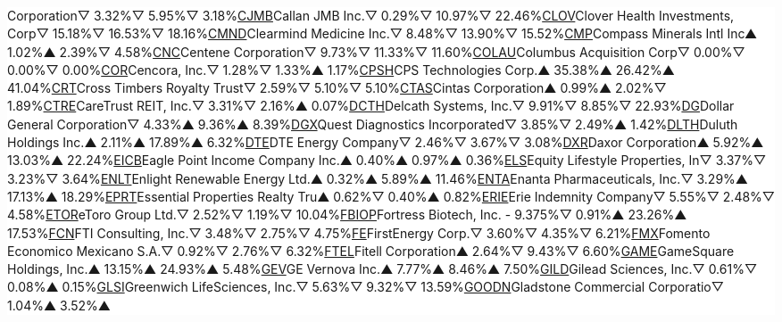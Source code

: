 Corporation</td><td>▽ 3.32%</td><td>▽ 5.95%</td><td>▽ 3.18%</td></tr><tr><td><a href="https://stockato.github.io/ticker/CJMB" target="_blank">CJMB</a></td><td>Callan JMB Inc.</td><td>▽ 0.29%</td><td>▽ 10.97%</td><td>▽ 22.46%</td></tr><tr><td><a href="https://stockato.github.io/ticker/CLOV" target="_blank">CLOV</a></td><td>Clover Health Investments, Corp</td><td>▽ 15.18%</td><td>▽ 16.53%</td><td>▽ 18.16%</td></tr><tr><td><a href="https://stockato.github.io/ticker/CMND" target="_blank">CMND</a></td><td>Clearmind Medicine Inc.</td><td>▽ 8.48%</td><td>▽ 13.90%</td><td>▽ 15.52%</td></tr><tr><td><a href="https://stockato.github.io/ticker/CMP" target="_blank">CMP</a></td><td>Compass Minerals Intl Inc</td><td>▲ 1.02%</td><td>▲ 2.39%</td><td>▽ 4.58%</td></tr><tr><td><a href="https://stockato.github.io/ticker/CNC" target="_blank">CNC</a></td><td>Centene Corporation</td><td>▽ 9.73%</td><td>▽ 11.33%</td><td>▽ 11.60%</td></tr><tr><td><a href="https://stockato.github.io/ticker/COLAU" target="_blank">COLAU</a></td><td>Columbus Acquisition Corp</td><td>▽ 0.00%</td><td>▽ 0.00%</td><td>▽ 0.00%</td></tr><tr><td><a href="https://stockato.github.io/ticker/COR" target="_blank">COR</a></td><td>Cencora, Inc.</td><td>▽ 1.28%</td><td>▽ 1.33%</td><td>▲ 1.17%</td></tr><tr><td><a href="https://stockato.github.io/ticker/CPSH" target="_blank">CPSH</a></td><td>CPS Technologies Corp.</td><td>▲ 35.38%</td><td>▲ 26.42%</td><td>▲ 41.04%</td></tr><tr><td><a href="https://stockato.github.io/ticker/CRT" target="_blank">CRT</a></td><td>Cross Timbers Royalty Trust</td><td>▽ 2.59%</td><td>▽ 5.10%</td><td>▽ 5.10%</td></tr><tr><td><a href="https://stockato.github.io/ticker/CTAS" target="_blank">CTAS</a></td><td>Cintas Corporation</td><td>▲ 0.99%</td><td>▲ 2.02%</td><td>▽ 1.89%</td></tr><tr><td><a href="https://stockato.github.io/ticker/CTRE" target="_blank">CTRE</a></td><td>CareTrust REIT, Inc.</td><td>▽ 3.31%</td><td>▽ 2.16%</td><td>▲ 0.07%</td></tr><tr><td><a href="https://stockato.github.io/ticker/DCTH" target="_blank">DCTH</a></td><td>Delcath Systems, Inc.</td><td>▽ 9.91%</td><td>▽ 8.85%</td><td>▽ 22.93%</td></tr><tr><td><a href="https://stockato.github.io/ticker/DG" target="_blank">DG</a></td><td>Dollar General Corporation</td><td>▽ 4.33%</td><td>▲ 9.36%</td><td>▲ 8.39%</td></tr><tr><td><a href="https://stockato.github.io/ticker/DGX" target="_blank">DGX</a></td><td>Quest Diagnostics Incorporated</td><td>▽ 3.85%</td><td>▽ 2.49%</td><td>▲ 1.42%</td></tr><tr><td><a href="https://stockato.github.io/ticker/DLTH" target="_blank">DLTH</a></td><td>Duluth Holdings Inc.</td><td>▲ 2.11%</td><td>▲ 17.89%</td><td>▲ 6.32%</td></tr><tr><td><a href="https://stockato.github.io/ticker/DTE" target="_blank">DTE</a></td><td>DTE Energy Company</td><td>▽ 2.46%</td><td>▽ 3.67%</td><td>▽ 3.08%</td></tr><tr><td><a href="https://stockato.github.io/ticker/DXR" target="_blank">DXR</a></td><td>Daxor Corporation</td><td>▲ 5.92%</td><td>▲ 13.03%</td><td>▲ 22.24%</td></tr><tr><td><a href="https://stockato.github.io/ticker/EICB" target="_blank">EICB</a></td><td>Eagle Point Income Company Inc.</td><td>▲ 0.40%</td><td>▲ 0.97%</td><td>▲ 0.36%</td></tr><tr><td><a href="https://stockato.github.io/ticker/ELS" target="_blank">ELS</a></td><td>Equity Lifestyle Properties, In</td><td>▽ 3.37%</td><td>▽ 3.23%</td><td>▽ 3.64%</td></tr><tr><td><a href="https://stockato.github.io/ticker/ENLT" target="_blank">ENLT</a></td><td>Enlight Renewable Energy Ltd.</td><td>▲ 0.32%</td><td>▲ 5.89%</td><td>▲ 11.46%</td></tr><tr><td><a href="https://stockato.github.io/ticker/ENTA" target="_blank">ENTA</a></td><td>Enanta Pharmaceuticals, Inc.</td><td>▽ 3.29%</td><td>▲ 17.13%</td><td>▲ 18.29%</td></tr><tr><td><a href="https://stockato.github.io/ticker/EPRT" target="_blank">EPRT</a></td><td>Essential Properties Realty Tru</td><td>▲ 0.62%</td><td>▽ 0.40%</td><td>▲ 0.82%</td></tr><tr><td><a href="https://stockato.github.io/ticker/ERIE" target="_blank">ERIE</a></td><td>Erie Indemnity Company</td><td>▽ 5.55%</td><td>▽ 2.48%</td><td>▽ 4.58%</td></tr><tr><td><a href="https://stockato.github.io/ticker/ETOR" target="_blank">ETOR</a></td><td>eToro Group Ltd.</td><td>▽ 2.52%</td><td>▽ 1.19%</td><td>▽ 10.04%</td></tr><tr><td><a href="https://stockato.github.io/ticker/FBIOP" target="_blank">FBIOP</a></td><td>Fortress Biotech, Inc. - 9.375%</td><td>▽ 0.91%</td><td>▲ 23.26%</td><td>▲ 17.53%</td></tr><tr><td><a href="https://stockato.github.io/ticker/FCN" target="_blank">FCN</a></td><td>FTI Consulting, Inc.</td><td>▽ 3.48%</td><td>▽ 2.75%</td><td>▽ 4.75%</td></tr><tr><td><a href="https://stockato.github.io/ticker/FE" target="_blank">FE</a></td><td>FirstEnergy Corp.</td><td>▽ 3.60%</td><td>▽ 4.35%</td><td>▽ 6.21%</td></tr><tr><td><a href="https://stockato.github.io/ticker/FMX" target="_blank">FMX</a></td><td>Fomento Economico Mexicano S.A.</td><td>▽ 0.92%</td><td>▽ 2.76%</td><td>▽ 6.32%</td></tr><tr><td><a href="https://stockato.github.io/ticker/FTEL" target="_blank">FTEL</a></td><td>Fitell Corporation</td><td>▲ 2.64%</td><td>▽ 9.43%</td><td>▽ 6.60%</td></tr><tr><td><a href="https://stockato.github.io/ticker/GAME" target="_blank">GAME</a></td><td>GameSquare Holdings, Inc.</td><td>▲ 13.15%</td><td>▲ 24.93%</td><td>▲ 5.48%</td></tr><tr><td><a href="https://stockato.github.io/ticker/GEV" target="_blank">GEV</a></td><td>GE Vernova Inc.</td><td>▲ 7.77%</td><td>▲ 8.46%</td><td>▲ 7.50%</td></tr><tr><td><a href="https://stockato.github.io/ticker/GILD" target="_blank">GILD</a></td><td>Gilead Sciences, Inc.</td><td>▽ 0.61%</td><td>▽ 0.08%</td><td>▲ 0.15%</td></tr><tr><td><a href="https://stockato.github.io/ticker/GLSI" target="_blank">GLSI</a></td><td>Greenwich LifeSciences, Inc.</td><td>▽ 5.63%</td><td>▽ 9.32%</td><td>▽ 13.59%</td></tr><tr><td><a href="https://stockato.github.io/ticker/GOODN" target="_blank">GOODN</a></td><td>Gladstone Commercial Corporatio</td><td>▽ 1.04%</td><td>▲ 3.52%</td><td>▲